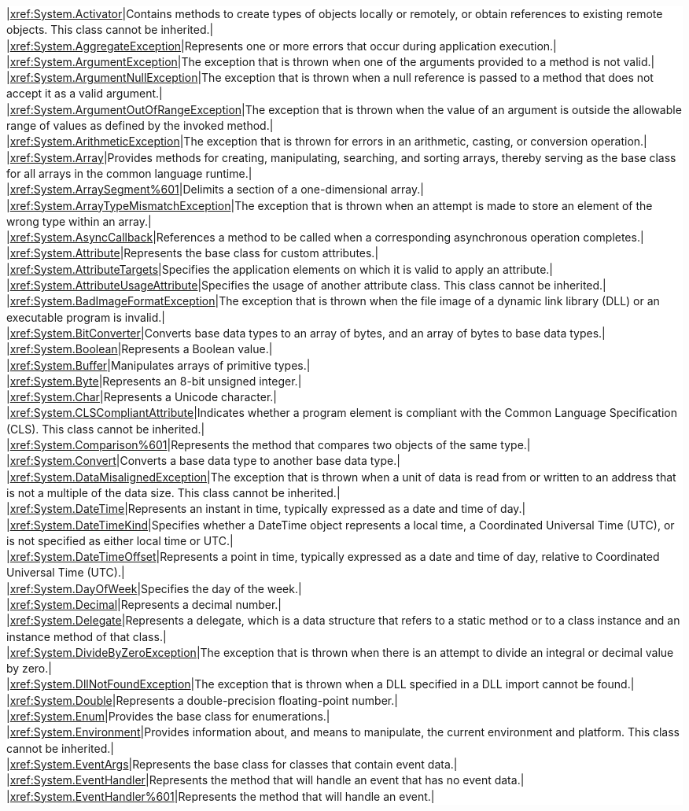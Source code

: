 |<xref:System.Activator>|Contains methods to create types of objects locally or remotely, or obtain references to existing remote objects. This class cannot be inherited.|  
|<xref:System.AggregateException>|Represents one or more errors that occur during application execution.|  
|<xref:System.ArgumentException>|The exception that is thrown when one of the arguments provided to a method is not valid.|  
|<xref:System.ArgumentNullException>|The exception that is thrown when a null reference is passed to a method that does not accept it as a valid argument.|  
|<xref:System.ArgumentOutOfRangeException>|The exception that is thrown when the value of an argument is outside the allowable range of values as defined by the invoked method.|  
|<xref:System.ArithmeticException>|The exception that is thrown for errors in an arithmetic, casting, or conversion operation.|  
|<xref:System.Array>|Provides methods for creating, manipulating, searching, and sorting arrays, thereby serving as the base class for all arrays in the common language runtime.|  
|<xref:System.ArraySegment%601>|Delimits a section of a one-dimensional array.|  
|<xref:System.ArrayTypeMismatchException>|The exception that is thrown when an attempt is made to store an element of the wrong type within an array.|  
|<xref:System.AsyncCallback>|References a method to be called when a corresponding asynchronous operation completes.|  
|<xref:System.Attribute>|Represents the base class for custom attributes.|  
|<xref:System.AttributeTargets>|Specifies the application elements on which it is valid to apply an attribute.|  
|<xref:System.AttributeUsageAttribute>|Specifies the usage of another attribute class. This class cannot be inherited.|  
|<xref:System.BadImageFormatException>|The exception that is thrown when the file image of a dynamic link library (DLL) or an executable program is invalid.|  
|<xref:System.BitConverter>|Converts base data types to an array of bytes, and an array of bytes to base data types.|  
|<xref:System.Boolean>|Represents a Boolean value.|  
|<xref:System.Buffer>|Manipulates arrays of primitive types.|  
|<xref:System.Byte>|Represents an 8-bit unsigned integer.|  
|<xref:System.Char>|Represents a Unicode character.|  
|<xref:System.CLSCompliantAttribute>|Indicates whether a program element is compliant with the Common Language Specification (CLS). This class cannot be inherited.|  
|<xref:System.Comparison%601>|Represents the method that compares two objects of the same type.|  
|<xref:System.Convert>|Converts a base data type to another base data type.|  
|<xref:System.DataMisalignedException>|The exception that is thrown when a unit of data is read from or written to an address that is not a multiple of the data size. This class cannot be inherited.|  
|<xref:System.DateTime>|Represents an instant in time, typically expressed as a date and time of day.|  
|<xref:System.DateTimeKind>|Specifies whether a DateTime object represents a local time, a Coordinated Universal Time (UTC), or is not specified as either local time or UTC.|  
|<xref:System.DateTimeOffset>|Represents a point in time, typically expressed as a date and time of day, relative to Coordinated Universal Time (UTC).|  
|<xref:System.DayOfWeek>|Specifies the day of the week.|  
|<xref:System.Decimal>|Represents a decimal number.|  
|<xref:System.Delegate>|Represents a delegate, which is a data structure that refers to a static method or to a class instance and an instance method of that class.|  
|<xref:System.DivideByZeroException>|The exception that is thrown when there is an attempt to divide an integral or decimal value by zero.|  
|<xref:System.DllNotFoundException>|The exception that is thrown when a DLL specified in a DLL import cannot be found.|  
|<xref:System.Double>|Represents a double-precision floating-point number.|  
|<xref:System.Enum>|Provides the base class for enumerations.|  
|<xref:System.Environment>|Provides information about, and means to manipulate, the current environment and platform. This class cannot be inherited.|  
|<xref:System.EventArgs>|Represents the base class for classes that contain event data.|  
|<xref:System.EventHandler>|Represents the method that will handle an event that has no event data.|  
|<xref:System.EventHandler%601>|Represents the method that will handle an event.|  